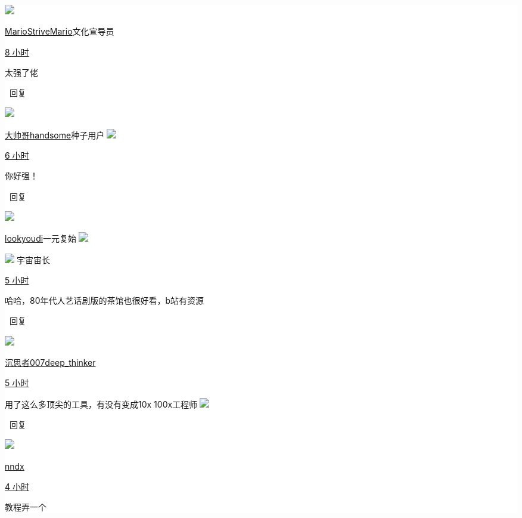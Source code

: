 [![](https://linux.do/user_avatar/linux.do/strivemario/144/705803_2.png)
](/u/StriveMario)

[Mario](/u/StriveMario)[StriveMario](/u/StriveMario)文化宣导员

[8 小时](/t/topic/854756/16?u=niyan2025 "发布日期")

太强了佬

  

​ ​ 回复

[![](https://linux.do/user_avatar/linux.do/handsome/144/736205_2.png)
](/u/handsome)

[大帅哥](/u/handsome)[handsome](/u/handsome)种子用户 ![](https://linux.do/images/emoji/twemoji/rage.png?v=14) 

[6 小时](/t/topic/854756/17?u=niyan2025 "发布日期")

你好强！

  

​ ​ 回复

[![](https://linux.do/user_avatar/linux.do/lookyoudi/144/675077_2.png)
](/u/lookyoudi)

[lookyoudi](/u/lookyoudi)一元复始 ![](https://linux.do/images/emoji/twemoji/speech_balloon.png?v=14) 

 ![](https://linux.do/user_avatar/linux.do/wwz/72/428106_2.png)
 宇宙宙长

[5 小时](/t/topic/854756/18?u=niyan2025 "发布日期")

哈哈，80年代人艺话剧版的茶馆也很好看，b站有资源

  

​ ​ 回复

[![](https://linux.do/user_avatar/linux.do/deep_thinker/144/104087_2.png)
](/u/deep_thinker)

[沉思者007](/u/deep_thinker)[deep\_thinker](/u/deep_thinker)

[5 小时](/t/topic/854756/19?u=niyan2025 "发布日期")

用了这么多顶尖的工具，有没有变成10x 100x工程师 ![](https://linux.do/images/emoji/twemoji/rofl.png?v=14)

  

​ ​ 回复

[![](https://linux.do/user_avatar/linux.do/nndx/144/363566_2.png)
](/u/nndx)

[nndx](/u/nndx)

[4 小时](/t/topic/854756/20?u=niyan2025 "发布日期")

教程弄一个
